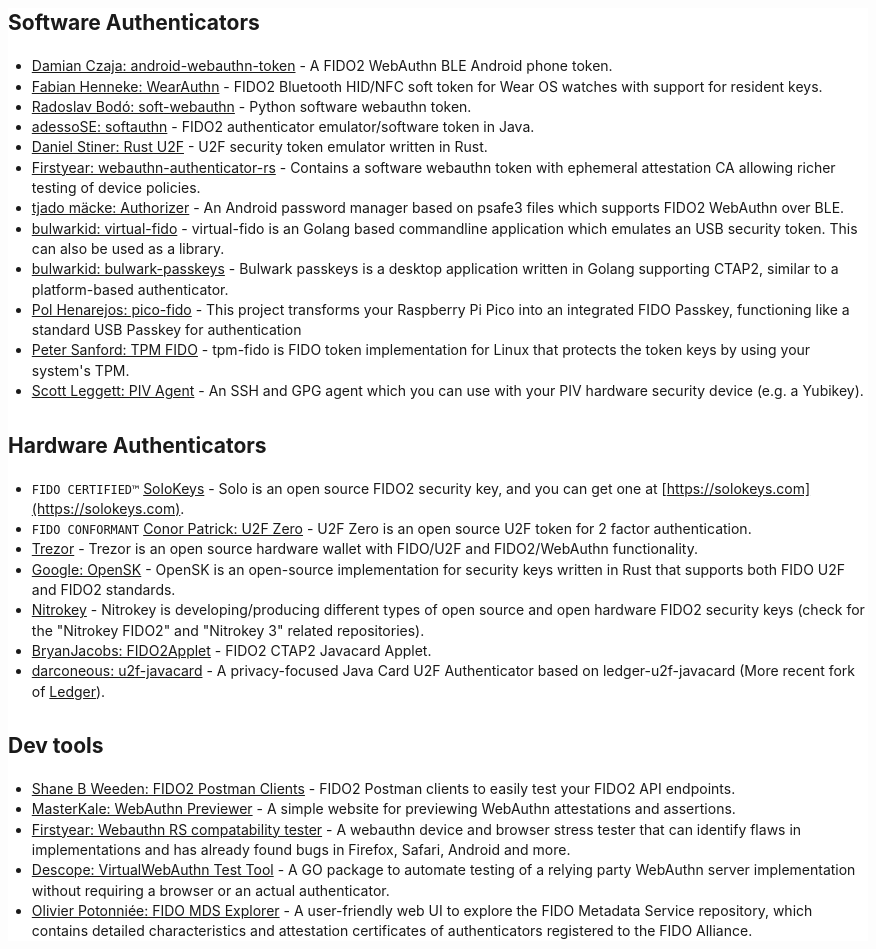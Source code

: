 ## Software Authenticators
- [Damian Czaja: android-webauthn-token](https://github.com/Trojan295/android-webauthn-token) - A FIDO2 WebAuthn BLE Android phone token.
- [Fabian Henneke: WearAuthn](https://github.com/FabianHenneke/WearAuthn) - FIDO2 Bluetooth HID/NFC soft token for Wear OS watches with support for resident keys.
- [Radoslav Bodó: soft-webauthn](https://github.com/bodik/soft-webauthn) - Python software webauthn token.
- [adessoSE: softauthn](https://github.com/adessoSE/softauthn) - FIDO2 authenticator emulator/software token in Java.
- [Daniel Stiner: Rust U2F](https://github.com/danstiner/rust-u2f) - U2F security token emulator written in Rust.
- [Firstyear: webauthn-authenticator-rs](https://github.com/Firstyear/webauthn-rs) - Contains a software webauthn token with ephemeral attestation CA allowing richer testing of device policies.
- [tjado mäcke: Authorizer](https://github.com/tejado/Authorizer) - An Android password manager based on psafe3 files which supports FIDO2 WebAuthn over BLE.
- [bulwarkid: virtual-fido](https://github.com/bulwarkid/virtual-fido) - virtual-fido is an Golang based commandline application which emulates an USB security token. This can also be used as a library.
- [bulwarkid: bulwark-passkeys](https://github.com/bulwarkid/bulwark-passkey) - Bulwark passkeys is a desktop application written in Golang supporting CTAP2, similar to a platform-based authenticator.
- [Pol Henarejos: pico-fido](https://github.com/polhenarejos/pico-fido) - This project transforms your Raspberry Pi Pico into an integrated FIDO Passkey, functioning like a standard USB Passkey for authentication
- [Peter Sanford: TPM FIDO](https://github.com/psanford/tpm-fido) - tpm-fido is FIDO token implementation for Linux that protects the token keys by using your system's TPM.
- [Scott Leggett: PIV Agent](https://github.com/smlx/piv-agent) - An SSH and GPG agent which you can use with your PIV hardware security device (e.g. a Yubikey).

 
## Hardware Authenticators
- `FIDO CERTIFIED™` [SoloKeys](https://github.com/solokeys) - Solo is an open source FIDO2 security key, and you can get one at [https://solokeys.com](https://solokeys.com).
- `FIDO CONFORMANT` [Conor Patrick: U2F Zero](https://github.com/conorpp/u2f-zero) - U2F Zero is an open source U2F token for 2 factor authentication.
- [Trezor](https://github.com/trezor/trezor-core/tree/master/src/apps/webauthn) - Trezor is an open source hardware wallet with FIDO/U2F and FIDO2/WebAuthn functionality.
- [Google: OpenSK](https://github.com/google/OpenSK) - OpenSK is an open-source implementation for security keys written in Rust that supports both FIDO U2F and FIDO2 standards.
- [Nitrokey](https://github.com/Nitrokey) - Nitrokey is developing/producing different types of open source and open hardware FIDO2 security keys (check for the "Nitrokey FIDO2" and "Nitrokey 3" related repositories).
- [BryanJacobs: FIDO2Applet](https://github.com/BryanJacobs/FIDO2Applet) - FIDO2 CTAP2 Javacard Applet.
- [darconeous: u2f-javacard](https://github.com/darconeous/u2f-javacard) - A privacy-focused Java Card U2F Authenticator based on ledger-u2f-javacard (More recent fork of [Ledger](https://github.com/LedgerHQ/ledger-u2f-javacard)).

## Dev tools
- [Shane B Weeden: FIDO2 Postman Clients](https://github.com/sbweeden/fido2-postman-clients) - FIDO2 Postman clients to easily test your FIDO2 API endpoints.
- [MasterKale: WebAuthn Previewer](https://github.com/MasterKale/webauthn-previewer) - A simple website for previewing WebAuthn attestations and assertions.
- [Firstyear: Webauthn RS compatability tester](https://webauthn.firstyear.id.au/compat_test) - A webauthn device and browser stress tester that can identify flaws in implementations and has already found bugs in Firefox, Safari, Android and more.
- [Descope: VirtualWebAuthn Test Tool](https://github.com/descope/virtualwebauthn) - A GO package to automate testing of a relying party WebAuthn server implementation without requiring a browser or an actual authenticator.
- [Olivier Potonniée: FIDO MDS Explorer](https://opotonniee.github.io/fido-mds-explorer/) - A user-friendly web UI to explore the FIDO Metadata Service repository, which contains detailed characteristics and attestation certificates of authenticators registered to the FIDO Alliance.